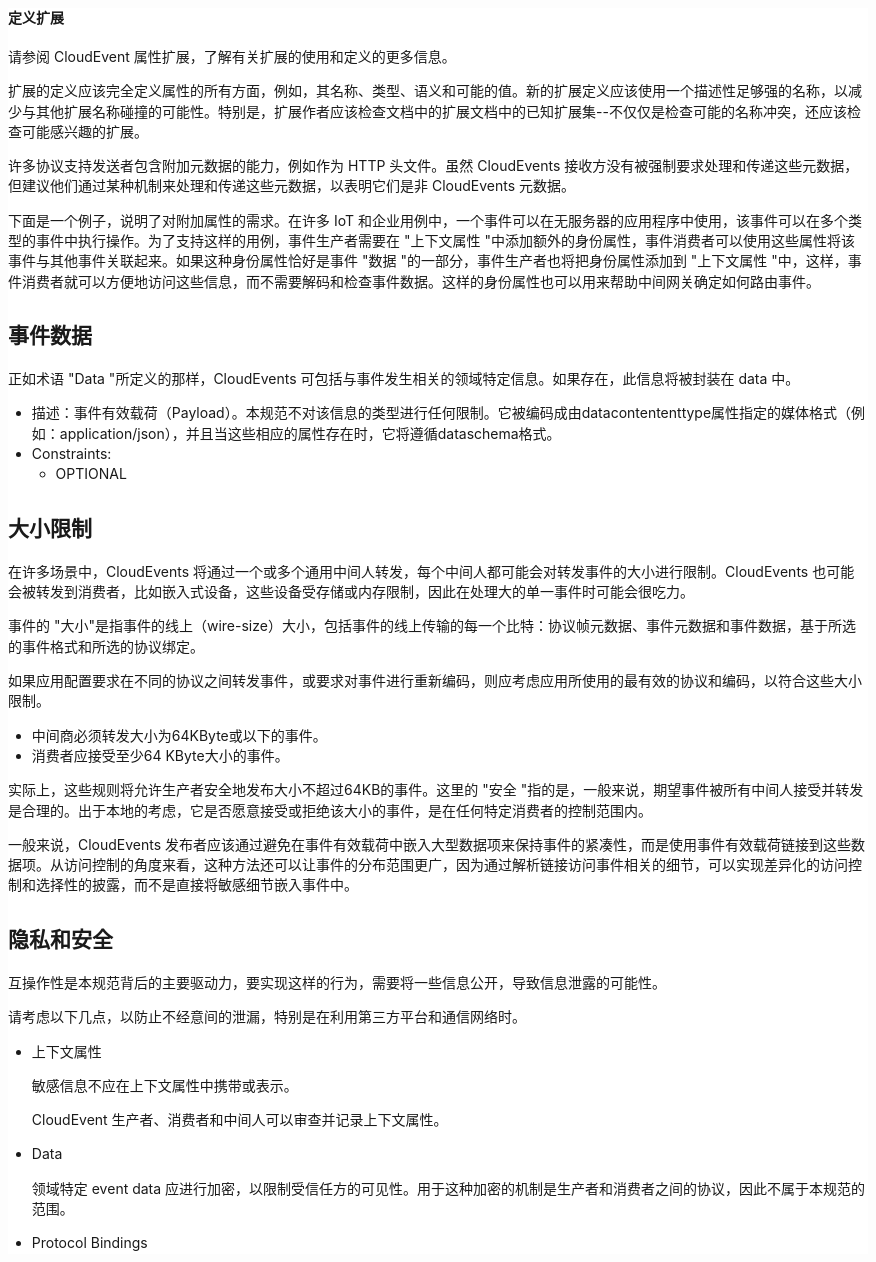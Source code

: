 #### 定义扩展

请参阅 CloudEvent 属性扩展，了解有关扩展的使用和定义的更多信息。

扩展的定义应该完全定义属性的所有方面，例如，其名称、类型、语义和可能的值。新的扩展定义应该使用一个描述性足够强的名称，以减少与其他扩展名称碰撞的可能性。特别是，扩展作者应该检查文档中的扩展文档中的已知扩展集--不仅仅是检查可能的名称冲突，还应该检查可能感兴趣的扩展。

许多协议支持发送者包含附加元数据的能力，例如作为 HTTP 头文件。虽然 CloudEvents 接收方没有被强制要求处理和传递这些元数据，但建议他们通过某种机制来处理和传递这些元数据，以表明它们是非 CloudEvents 元数据。

下面是一个例子，说明了对附加属性的需求。在许多 IoT 和企业用例中，一个事件可以在无服务器的应用程序中使用，该事件可以在多个类型的事件中执行操作。为了支持这样的用例，事件生产者需要在 "上下文属性 "中添加额外的身份属性，事件消费者可以使用这些属性将该事件与其他事件关联起来。如果这种身份属性恰好是事件 "数据 "的一部分，事件生产者也将把身份属性添加到 "上下文属性 "中，这样，事件消费者就可以方便地访问这些信息，而不需要解码和检查事件数据。这样的身份属性也可以用来帮助中间网关确定如何路由事件。

## 事件数据

正如术语 "Data "所定义的那样，CloudEvents 可包括与事件发生相关的领域特定信息。如果存在，此信息将被封装在 data 中。

- 描述：事件有效载荷（Payload）。本规范不对该信息的类型进行任何限制。它被编码成由datacontententtype属性指定的媒体格式（例如：application/json），并且当这些相应的属性存在时，它将遵循dataschema格式。
- Constraints:
	- OPTIONAL

## 大小限制

在许多场景中，CloudEvents 将通过一个或多个通用中间人转发，每个中间人都可能会对转发事件的大小进行限制。CloudEvents 也可能会被转发到消费者，比如嵌入式设备，这些设备受存储或内存限制，因此在处理大的单一事件时可能会很吃力。

事件的 "大小"是指事件的线上（wire-size）大小，包括事件的线上传输的每一个比特：协议帧元数据、事件元数据和事件数据，基于所选的事件格式和所选的协议绑定。

如果应用配置要求在不同的协议之间转发事件，或要求对事件进行重新编码，则应考虑应用所使用的最有效的协议和编码，以符合这些大小限制。

- 中间商必须转发大小为64KByte或以下的事件。
- 消费者应接受至少64 KByte大小的事件。

实际上，这些规则将允许生产者安全地发布大小不超过64KB的事件。这里的 "安全 "指的是，一般来说，期望事件被所有中间人接受并转发是合理的。出于本地的考虑，它是否愿意接受或拒绝该大小的事件，是在任何特定消费者的控制范围内。

一般来说，CloudEvents 发布者应该通过避免在事件有效载荷中嵌入大型数据项来保持事件的紧凑性，而是使用事件有效载荷链接到这些数据项。从访问控制的角度来看，这种方法还可以让事件的分布范围更广，因为通过解析链接访问事件相关的细节，可以实现差异化的访问控制和选择性的披露，而不是直接将敏感细节嵌入事件中。

## 隐私和安全

互操作性是本规范背后的主要驱动力，要实现这样的行为，需要将一些信息公开，导致信息泄露的可能性。

请考虑以下几点，以防止不经意间的泄漏，特别是在利用第三方平台和通信网络时。

- 上下文属性

	敏感信息不应在上下文属性中携带或表示。

	CloudEvent 生产者、消费者和中间人可以审查并记录上下文属性。

- Data

	领域特定 event data 应进行加密，以限制受信任方的可见性。用于这种加密的机制是生产者和消费者之间的协议，因此不属于本规范的范围。

- Protocol Bindings
